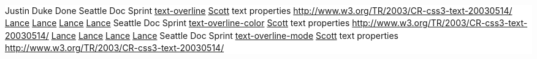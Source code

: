 </td>
<td> Justin Duke Done
</td>
<td> Seattle Doc Sprint
</td>
<td>
</td></tr>
<tr>
<td> <a href="/wiki/css/properties/text-overline" title="css/properties/text-overline">text-overline</a>
</td>
<td> <a href="/wiki/User:Scottrowe" title="User:Scottrowe">Scott</a>
</td>
<td> text properties
</td>
<td> <a rel="nofollow" class="external free" href="http://www.w3.org/TR/2003/CR-css3-text-20030514/">http://www.w3.org/TR/2003/CR-css3-text-20030514/</a>
</td>
<td> <a href="/wiki/User:Lleonard" title="User:Lleonard">Lance</a>
</td>
<td> <a href="/wiki/User:Lleonard" title="User:Lleonard">Lance</a>
</td>
<td> <a href="/wiki/User:Lleonard" title="User:Lleonard">Lance</a>
</td>
<td> <a href="/wiki/User:Lleonard" title="User:Lleonard">Lance</a>
</td>
<td> Seattle Doc Sprint
</td>
<td>
</td></tr>
<tr>
<td> <a href="/wiki/css/properties/text-overline-color" title="css/properties/text-overline-color">text-overline-color</a>
</td>
<td> <a href="/wiki/User:Scottrowe" title="User:Scottrowe">Scott</a>
</td>
<td> text properties
</td>
<td> <a rel="nofollow" class="external free" href="http://www.w3.org/TR/2003/CR-css3-text-20030514/">http://www.w3.org/TR/2003/CR-css3-text-20030514/</a>
</td>
<td> <a href="/wiki/User:Lleonard" title="User:Lleonard">Lance</a>
</td>
<td> <a href="/wiki/User:Lleonard" title="User:Lleonard">Lance</a>
</td>
<td> <a href="/wiki/User:Lleonard" title="User:Lleonard">Lance</a>
</td>
<td> <a href="/wiki/User:Lleonard" title="User:Lleonard">Lance</a>
</td>
<td> Seattle Doc Sprint
</td>
<td>
</td></tr>
<tr>
<td> <a href="/wiki/css/properties/text-overline-mode" title="css/properties/text-overline-mode">text-overline-mode</a>
</td>
<td> <a href="/wiki/User:Scottrowe" title="User:Scottrowe">Scott</a>
</td>
<td> text properties
</td>
<td> <a rel="nofollow" class="external free" href="http://www.w3.org/TR/2003/CR-css3-text-20030514/">http://www.w3.org/TR/2003/CR-css3-text-20030514/</a>
</td>